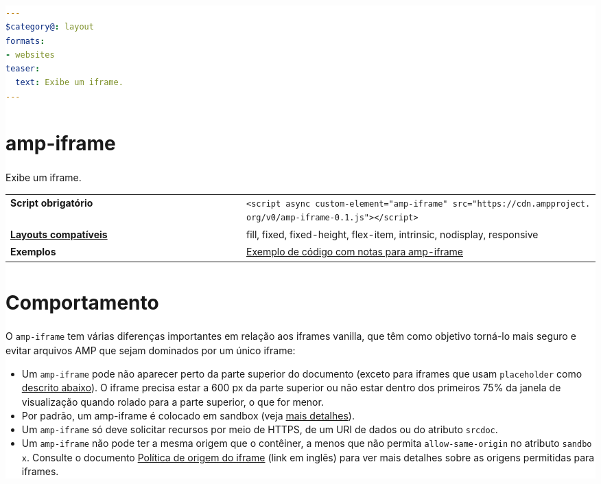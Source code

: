 ```yaml
---
$category@: layout
formats:
- websites
teaser:
  text: Exibe um iframe.
---
```





# amp-iframe

Exibe um iframe.


<table>
  <tr>
    <td width="40%"><strong>Script obrigatório</strong></td>
    <td><code>&lt;script async custom-element="amp-iframe" src="https://cdn.ampproject.org/v0/amp-iframe-0.1.js">&lt;/script></code></td>
  </tr>
  <tr>
    <td class="col-fourty"><strong><a href="https://www.ampproject.org/docs/guides/responsive/control_layout.html">Layouts compatíveis</a></strong></td>
    <td>fill, fixed, fixed-height, flex-item, intrinsic, nodisplay, responsive</td>
  </tr>
  <tr>
    <td width="40%"><strong>Exemplos</strong></td>
    <td><a href="https://ampbyexample.com/components/amp-iframe/">Exemplo de código com notas para amp-iframe</a></td>
  </tr>
</table>

# Comportamento

O `amp-iframe` tem várias diferenças importantes em relação aos iframes vanilla, que têm como objetivo torná-lo mais seguro e evitar arquivos AMP que sejam dominados por um único iframe:

* Um `amp-iframe` pode não aparecer perto da parte superior do documento (exceto para iframes que usam `placeholder` como [descrito abaixo](#iframe-with-placeholder)). O iframe precisa estar a 600 px da parte superior ou não estar dentro dos primeiros 75% da janela de visualização quando rolado para a parte superior, o que for menor.
* Por padrão, um amp-iframe é colocado em sandbox (veja [mais detalhes](#sandbox)).
* Um `amp-iframe` só deve solicitar recursos por meio de HTTPS, de um URI de dados ou do atributo `srcdoc`.
* Um `amp-iframe` não pode ter a mesma origem que o contêiner, a menos que não permita `allow-same-origin` no atributo `sandbox`. Consulte o documento [Política de origem do iframe](https://github.com/ampproject/amphtml/blob/master/spec/amp-iframe-origin-policy.md) (link em inglês) para ver mais detalhes sobre as origens permitidas para iframes.
